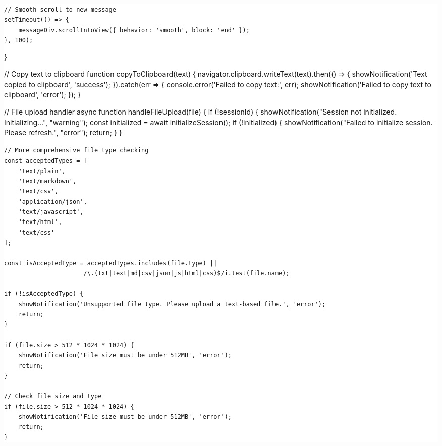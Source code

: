     // Smooth scroll to new message
    setTimeout(() => {
        messageDiv.scrollIntoView({ behavior: 'smooth', block: 'end' });
    }, 100);
}

// Copy text to clipboard
function copyToClipboard(text) {
    navigator.clipboard.writeText(text).then(() => {
        showNotification('Text copied to clipboard', 'success');
    }).catch(err => {
        console.error('Failed to copy text:', err);
        showNotification('Failed to copy text to clipboard', 'error');
    });
}

// File upload handler
async function handleFileUpload(file) {
    if (!sessionId) {
        showNotification("Session not initialized. Initializing...", "warning");
        const initialized = await initializeSession();
        if (!initialized) {
            showNotification("Failed to initialize session. Please refresh.", "error");
            return;
        }
    }

    // More comprehensive file type checking
    const acceptedTypes = [
        'text/plain',
        'text/markdown',
        'text/csv',
        'application/json',
        'text/javascript',
        'text/html',
        'text/css'
    ];

    const isAcceptedType = acceptedTypes.includes(file.type) ||
                          /\.(txt|text|md|csv|json|js|html|css)$/i.test(file.name);

    if (!isAcceptedType) {
        showNotification('Unsupported file type. Please upload a text-based file.', 'error');
        return;
    }

    if (file.size > 512 * 1024 * 1024) {
        showNotification('File size must be under 512MB', 'error');
        return;
    }

    // Check file size and type
    if (file.size > 512 * 1024 * 1024) {
        showNotification('File size must be under 512MB', 'error');
        return;
    }

